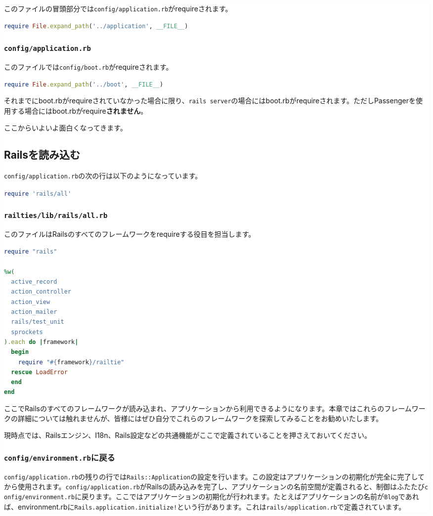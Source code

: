 このファイルの冒頭部分では`config/application.rb`がrequireされます。

```ruby
require File.expand_path('../application', __FILE__)
```

### `config/application.rb`

このファイルでは`config/boot.rb`がrequireされます。

```ruby
require File.expand_path('../boot', __FILE__)
```

それまでにboot.rbがrequireされていなかった場合に限り、`rails server`の場合にはboot.rbがrequireされます。ただしPassengerを使用する場合にはboot.rbがrequire**されません**。

ここからいよいよ面白くなってきます。

Railsを読み込む
-------------

`config/application.rb`の次の行は以下のようになっています。

```ruby
require 'rails/all'
```

### `railties/lib/rails/all.rb`

このファイルはRailsのすべてのフレームワークをrequireする役目を担当します。

```ruby
require "rails"

%w(
  active_record
  action_controller
  action_view
  action_mailer
  rails/test_unit
  sprockets
).each do |framework|
  begin
    require "#{framework}/railtie"
  rescue LoadError
  end
end
```

ここでRailsのすべてのフレームワークが読み込まれ、アプリケーションから利用できるようになります。本章ではこれらのフレームワークの詳細については触れませんが、皆様にはぜひ自分でこれらのフレームワークを探索してみることをお勧めいたします。

現時点では、Railsエンジン、I18n、Rails設定などの共通機能がここで定義されていることを押さえておいてください。

### `config/environment.rb`に戻る

`config/application.rb`の残りの行では`Rails::Application`の設定を行います。この設定はアプリケーションの初期化が完全に完了してから使用されます。`config/application.rb`がRailsの読み込みを完了し、アプリケーションの名前空間が定義されると、制御はふたたび`config/environment.rb`に戻ります。ここではアプリケーションの初期化が行われます。たとえばアプリケーションの名前が`Blog`であれば、environment.rbに`Rails.application.initialize!`という行があります。これは`rails/application.rb`で定義されています。
